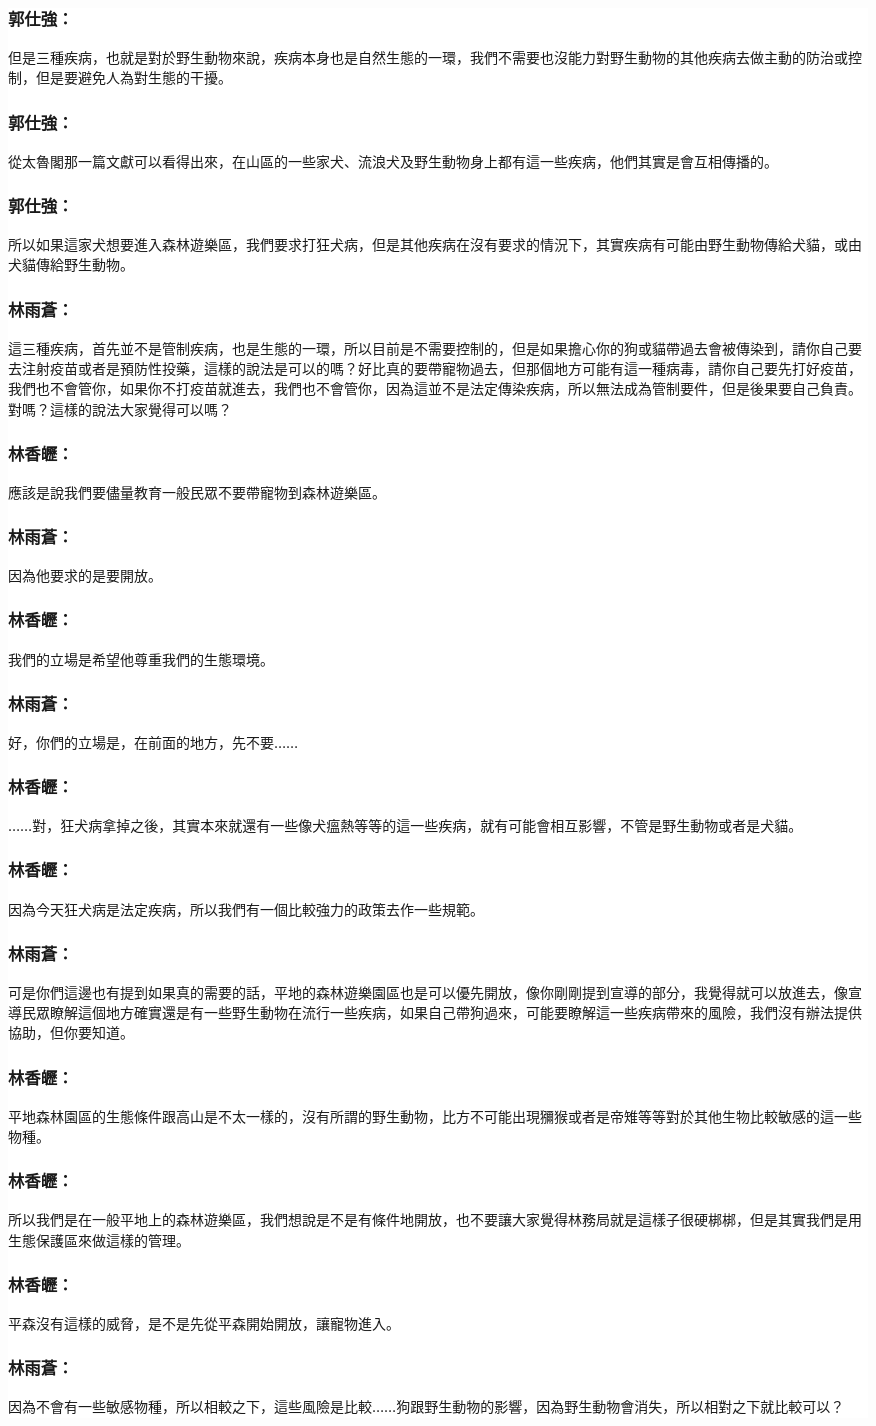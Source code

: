 ### 郭仕強：
但是三種疾病，也就是對於野生動物來說，疾病本身也是自然生態的一環，我們不需要也沒能力對野生動物的其他疾病去做主動的防治或控制，但是要避免人為對生態的干擾。

### 郭仕強：
從太魯閣那一篇文獻可以看得出來，在山區的一些家犬、流浪犬及野生動物身上都有這一些疾病，他們其實是會互相傳播的。

### 郭仕強：
所以如果這家犬想要進入森林遊樂區，我們要求打狂犬病，但是其他疾病在沒有要求的情況下，其實疾病有可能由野生動物傳給犬貓，或由犬貓傳給野生動物。

### 林雨蒼：
這三種疾病，首先並不是管制疾病，也是生態的一環，所以目前是不需要控制的，但是如果擔心你的狗或貓帶過去會被傳染到，請你自己要去注射疫苗或者是預防性投藥，這樣的說法是可以的嗎？好比真的要帶寵物過去，但那個地方可能有這一種病毒，請你自己要先打好疫苗，我們也不會管你，如果你不打疫苗就進去，我們也不會管你，因為這並不是法定傳染疾病，所以無法成為管制要件，但是後果要自己負責。對嗎？這樣的說法大家覺得可以嗎？

### 林香㿨：
應該是說我們要儘量教育一般民眾不要帶寵物到森林遊樂區。

### 林雨蒼：
因為他要求的是要開放。

### 林香㿨：
我們的立場是希望他尊重我們的生態環境。

### 林雨蒼：
好，你們的立場是，在前面的地方，先不要……

### 林香㿨：
……對，狂犬病拿掉之後，其實本來就還有一些像犬瘟熱等等的這一些疾病，就有可能會相互影響，不管是野生動物或者是犬貓。

### 林香㿨：
因為今天狂犬病是法定疾病，所以我們有一個比較強力的政策去作一些規範。

### 林雨蒼：
可是你們這邊也有提到如果真的需要的話，平地的森林遊樂園區也是可以優先開放，像你剛剛提到宣導的部分，我覺得就可以放進去，像宣導民眾瞭解這個地方確實還是有一些野生動物在流行一些疾病，如果自己帶狗過來，可能要瞭解這一些疾病帶來的風險，我們沒有辦法提供協助，但你要知道。

### 林香㿨：
平地森林園區的生態條件跟高山是不太一樣的，沒有所謂的野生動物，比方不可能出現獼猴或者是帝雉等等對於其他生物比較敏感的這一些物種。

### 林香㿨：
所以我們是在一般平地上的森林遊樂區，我們想說是不是有條件地開放，也不要讓大家覺得林務局就是這樣子很硬梆梆，但是其實我們是用生態保護區來做這樣的管理。

### 林香㿨：
平森沒有這樣的威脅，是不是先從平森開始開放，讓寵物進入。

### 林雨蒼：
因為不會有一些敏感物種，所以相較之下，這些風險是比較……狗跟野生動物的影響，因為野生動物會消失，所以相對之下就比較可以？
